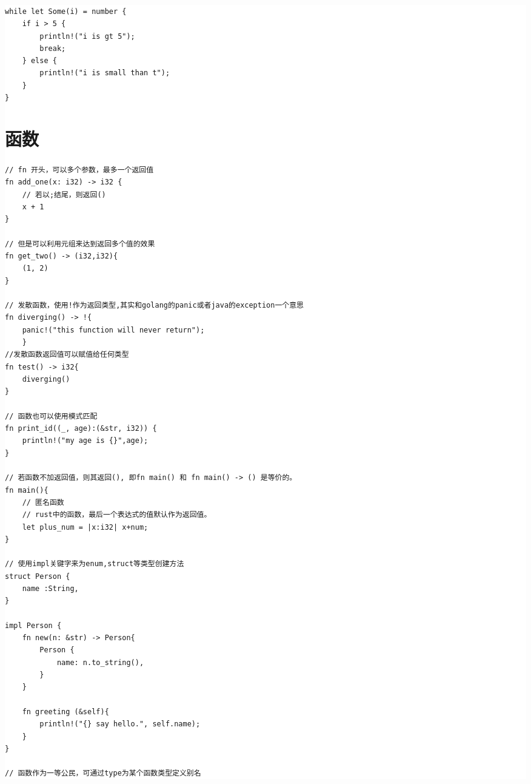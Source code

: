 ``` {.rust}
while let Some(i) = number {
    if i > 5 {
        println!("i is gt 5");
        break;
    } else {
        println!("i is small than t");
    }
}
```

函数
====

``` {.rust}
// fn 开头，可以多个参数，最多一个返回值
fn add_one(x: i32) -> i32 {
    // 若以;结尾，则返回()
    x + 1
}

// 但是可以利用元组来达到返回多个值的效果
fn get_two() -> (i32,i32){
    (1, 2)
}

// 发散函数，使用!作为返回类型,其实和golang的panic或者java的exception一个意思
fn diverging() -> !{
    panic!("this function will never return");
    }
//发散函数返回值可以赋值给任何类型
fn test() -> i32{
    diverging()
}

// 函数也可以使用模式匹配
fn print_id((_, age):(&str, i32)) {
    println!("my age is {}",age);
}

// 若函数不加返回值，则其返回(), 即fn main() 和 fn main() -> () 是等价的。
fn main(){
    // 匿名函数
    // rust中的函数，最后一个表达式的值默认作为返回值。
    let plus_num = |x:i32| x+num;
}

// 使用impl关键字来为enum,struct等类型创建方法
struct Person {
    name :String,
}

impl Person {
    fn new(n: &str) -> Person{
        Person {
            name: n.to_string(),
        }
    }

    fn greeting (&self){
        println!("{} say hello.", self.name);
    }
}

// 函数作为一等公民，可通过type为某个函数类型定义别名
```